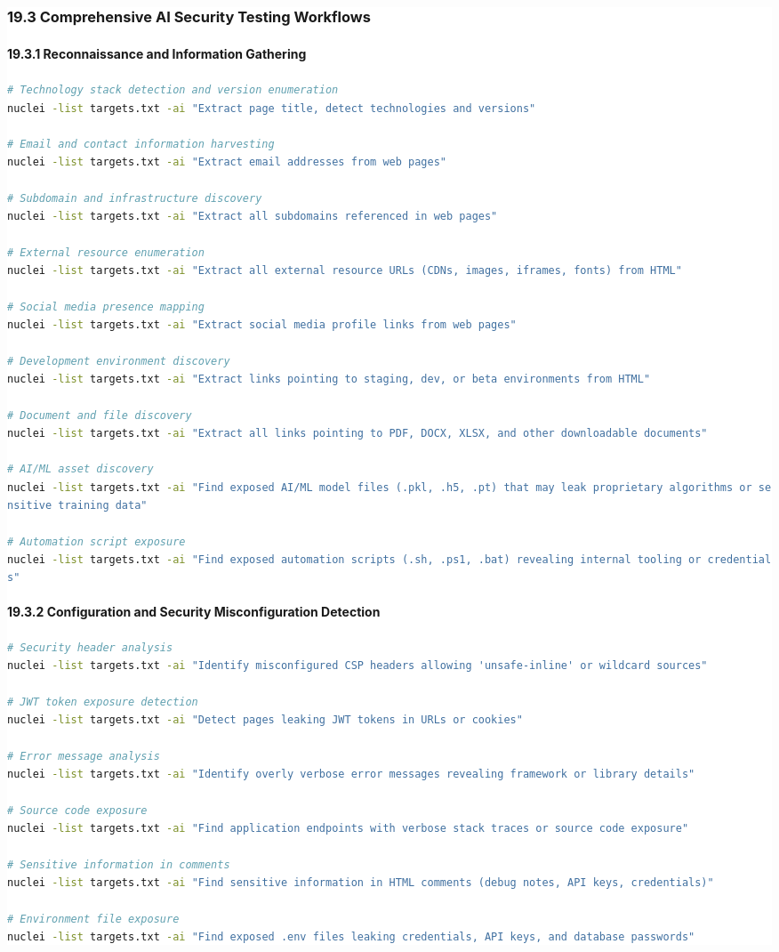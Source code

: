 ### 19.3 Comprehensive AI Security Testing Workflows

#### 19.3.1 Reconnaissance and Information Gathering

```bash
# Technology stack detection and version enumeration
nuclei -list targets.txt -ai "Extract page title, detect technologies and versions"

# Email and contact information harvesting
nuclei -list targets.txt -ai "Extract email addresses from web pages"

# Subdomain and infrastructure discovery
nuclei -list targets.txt -ai "Extract all subdomains referenced in web pages"

# External resource enumeration
nuclei -list targets.txt -ai "Extract all external resource URLs (CDNs, images, iframes, fonts) from HTML"

# Social media presence mapping
nuclei -list targets.txt -ai "Extract social media profile links from web pages"

# Development environment discovery
nuclei -list targets.txt -ai "Extract links pointing to staging, dev, or beta environments from HTML"

# Document and file discovery
nuclei -list targets.txt -ai "Extract all links pointing to PDF, DOCX, XLSX, and other downloadable documents"

# AI/ML asset discovery
nuclei -list targets.txt -ai "Find exposed AI/ML model files (.pkl, .h5, .pt) that may leak proprietary algorithms or sensitive training data"

# Automation script exposure
nuclei -list targets.txt -ai "Find exposed automation scripts (.sh, .ps1, .bat) revealing internal tooling or credentials"
```

#### 19.3.2 Configuration and Security Misconfiguration Detection

```bash
# Security header analysis
nuclei -list targets.txt -ai "Identify misconfigured CSP headers allowing 'unsafe-inline' or wildcard sources"

# JWT token exposure detection
nuclei -list targets.txt -ai "Detect pages leaking JWT tokens in URLs or cookies"

# Error message analysis
nuclei -list targets.txt -ai "Identify overly verbose error messages revealing framework or library details"

# Source code exposure
nuclei -list targets.txt -ai "Find application endpoints with verbose stack traces or source code exposure"

# Sensitive information in comments
nuclei -list targets.txt -ai "Find sensitive information in HTML comments (debug notes, API keys, credentials)"

# Environment file exposure
nuclei -list targets.txt -ai "Find exposed .env files leaking credentials, API keys, and database passwords"
```